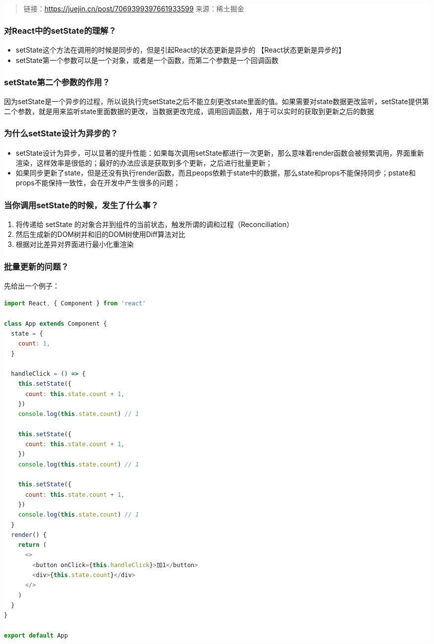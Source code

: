 > 链接：https://juejin.cn/post/7069399397661933599
> 来源：稀土掘金

### 对React中的setState的理解？

* setState这个方法在调用的时候是同步的，但是引起React的状态更新是异步的 【React状态更新是异步的】
* setState第一个参数可以是一个对象，或者是一个函数，而第二个参数是一个回调函数

### setState第二个参数的作用？

因为setState是一个异步的过程，所以说执行完setState之后不能立刻更改state里面的值。如果需要对state数据更改监听，setState提供第二个参数，就是用来监听state里面数据的更改，当数据更改完成，调用回调函数，用于可以实时的获取到更新之后的数据

### 为什么setState设计为异步的？

* setState设计为异步，可以显著的提升性能：如果每次调用setState都进行一次更新，那么意味着render函数会被频繁调用，界面重新渲染，这样效率是很低的；最好的办法应该是获取到多个更新，之后进行批量更新；
* 如果同步更新了state，但是还没有执行render函数，而且peops依赖于state中的数据，那么state和props不能保持同步；pstate和props不能保持一致性，会在开发中产生很多的问题；

### 当你调用setState的时候，发生了什么事？

1. 将传递给 setState 的对象合并到组件的当前状态，触发所谓的调和过程（Reconciliation）
2. 然后生成新的DOM树并和旧的DOM树使用Diff算法对比
3. 根据对比差异对界面进行最小化重渲染

### 批量更新的问题？

先给出一个例子：

```js
import React, { Component } from 'react'

class App extends Component {
  state = {
    count: 1,
  }

  handleClick = () => {
    this.setState({
      count: this.state.count + 1,
    })
    console.log(this.state.count) // 1

    this.setState({
      count: this.state.count + 1,
    })
    console.log(this.state.count) // 1

    this.setState({
      count: this.state.count + 1,
    })
    console.log(this.state.count) // 1
  }
  render() {
    return (
      <>
        <button onClick={this.handleClick}>加1</button>
        <div>{this.state.count}</div>
      </>
    )
  }
}

export default App
```